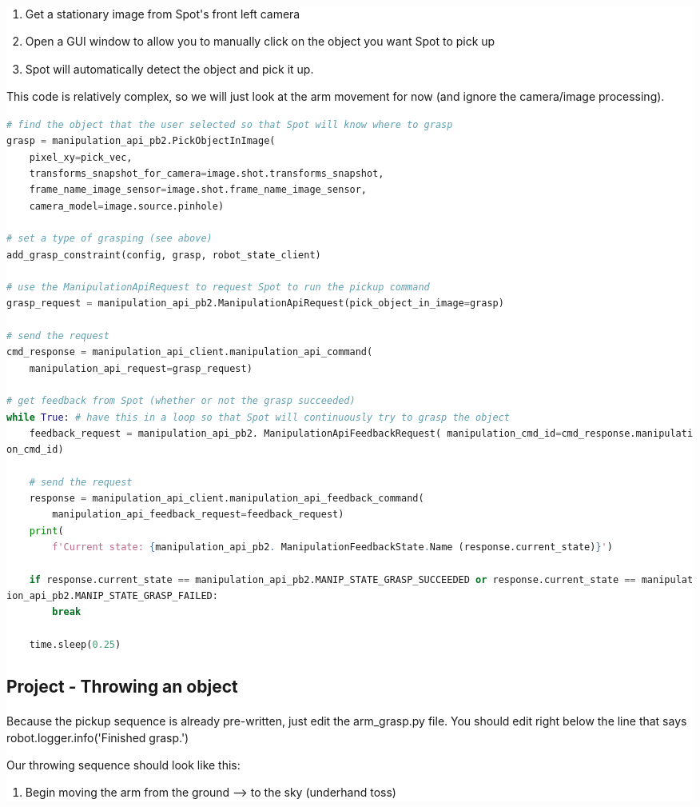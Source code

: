 1. Get a stationary image from Spot's front left camera

2. Open a GUI window to allow you to manually click on the object you want Spot to pick up

3. Spot will automatically detect the object and pick it up.

This code is relatively complex, so we will just look at the arm movement for  now (and ignore the camera/image processing).

```py
# find the object that the user selected so that Spot will know where to grasp 
grasp = manipulation_api_pb2.PickObjectInImage(
    pixel_xy=pick_vec, 
    transforms_snapshot_for_camera=image.shot.transforms_snapshot,
    frame_name_image_sensor=image.shot.frame_name_image_sensor,
    camera_model=image.source.pinhole)

# set a type of grasping (see above)
add_grasp_constraint(config, grasp, robot_state_client)

# use the ManipulationApiRequest to request Spot to run the pickup command 
grasp_request = manipulation_api_pb2.ManipulationApiRequest(pick_object_in_image=grasp)

# send the request
cmd_response = manipulation_api_client.manipulation_api_command(
    manipulation_api_request=grasp_request)

# get feedback from Spot (whether or not the grasp succeeded)
while True: # have this in a loop so that Spot will continuously try to grasp the object 
    feedback_request = manipulation_api_pb2. ManipulationApiFeedbackRequest( manipulation_cmd_id=cmd_response.manipulation_cmd_id)
    
    # send the request
    response = manipulation_api_client.manipulation_api_feedback_command(
        manipulation_api_feedback_request=feedback_request)
    print(
        f'Current state: {manipulation_api_pb2. ManipulationFeedbackState.Name (response.current_state)}')

    if response.current_state == manipulation_api_pb2.MANIP_STATE_GRASP_SUCCEEDED or response.current_state == manipulation_api_pb2.MANIP_STATE_GRASP_FAILED:
        break
    
    time.sleep(0.25)
```

## Project - Throwing an object

Because the pickup sequence is already pre-written, just edit the arm_grasp.py file. You should edit right below the line that says robot.logger.info('Finished grasp.')

Our throwing sequence should look like this:

1. Begin moving the arm from the ground --> to the sky (underhand toss)
